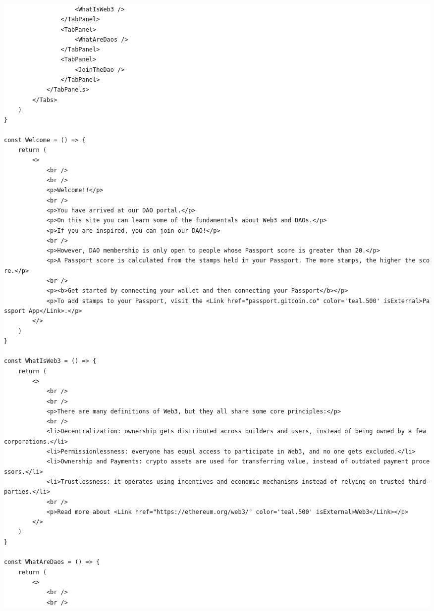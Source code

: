 ```tsx
                    <WhatIsWeb3 />
                </TabPanel>
                <TabPanel>
                    <WhatAreDaos />
                </TabPanel>
                <TabPanel>
                    <JoinTheDao />
                </TabPanel>
            </TabPanels>
        </Tabs>
    )
}

const Welcome = () => {
    return (
        <>
            <br />
            <br />
            <p>Welcome!!</p>
            <br />
            <p>You have arrived at our DAO portal.</p>
            <p>On this site you can learn some of the fundamentals about Web3 and DAOs.</p>
            <p>If you are inspired, you can join our DAO!</p>
            <br />
            <p>However, DAO membership is only open to people whose Passport score is greater than 20.</p>
            <p>A Passport score is calculated from the stamps held in your Passport. The more stamps, the higher the score.</p>
            <br />
            <p><b>Get started by connecting your wallet and then connecting your Passport</b></p>
            <p>To add stamps to your Passport, visit the <Link href="passport.gitcoin.co" color='teal.500' isExternal>Passport App</Link>.</p>
        </>
    )
}

const WhatIsWeb3 = () => {
    return (
        <>
            <br />
            <br />
            <p>There are many definitions of Web3, but they all share some core principles:</p>
            <br />
            <li>Decentralization: ownership gets distributed across builders and users, instead of being owned by a few corporations.</li>
            <li>Permissionlessness: everyone has equal access to participate in Web3, and no one gets excluded.</li>
            <li>Ownership and Payments: crypto assets are used for transferring value, instead of outdated payment processors.</li>
            <li>Trustlessness: it operates using incentives and economic mechanisms instead of relying on trusted third-parties.</li>
            <br />
            <p>Read more about <Link href="https://ethereum.org/web3/" color='teal.500' isExternal>Web3</Link></p>
        </>
    )
}

const WhatAreDaos = () => {
    return (
        <>
            <br />
            <br />
```